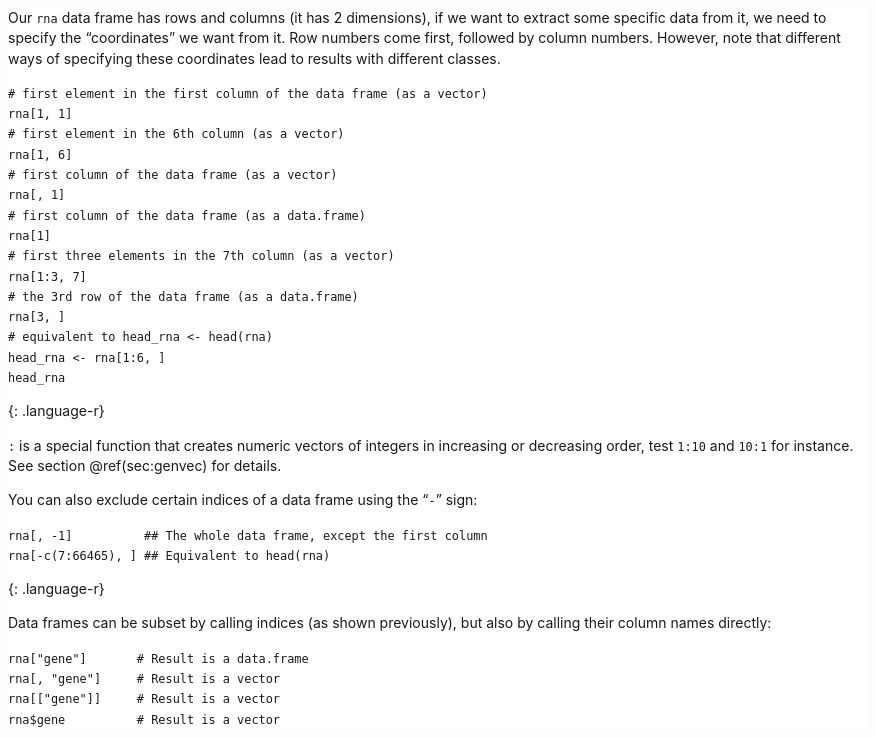 Our `rna` data frame has rows and columns (it has 2 dimensions), if we
want to extract some specific data from it, we need to specify the
“coordinates” we want from it. Row numbers come first, followed by
column numbers. However, note that different ways of specifying these
coordinates lead to results with different classes.

    # first element in the first column of the data frame (as a vector)
    rna[1, 1]
    # first element in the 6th column (as a vector)
    rna[1, 6]
    # first column of the data frame (as a vector)
    rna[, 1]
    # first column of the data frame (as a data.frame)
    rna[1]
    # first three elements in the 7th column (as a vector)
    rna[1:3, 7]
    # the 3rd row of the data frame (as a data.frame)
    rna[3, ]
    # equivalent to head_rna <- head(rna)
    head_rna <- rna[1:6, ]
    head_rna

{: .language-r}

`:` is a special function that creates numeric vectors of integers in
increasing or decreasing order, test `1:10` and `10:1` for instance. See
section @ref(sec:genvec) for details.

You can also exclude certain indices of a data frame using the “`-`”
sign:

    rna[, -1]          ## The whole data frame, except the first column
    rna[-c(7:66465), ] ## Equivalent to head(rna)

{: .language-r}

Data frames can be subset by calling indices (as shown previously), but
also by calling their column names directly:

    rna["gene"]       # Result is a data.frame
    rna[, "gene"]     # Result is a vector
    rna[["gene"]]     # Result is a vector
    rna$gene          # Result is a vector
